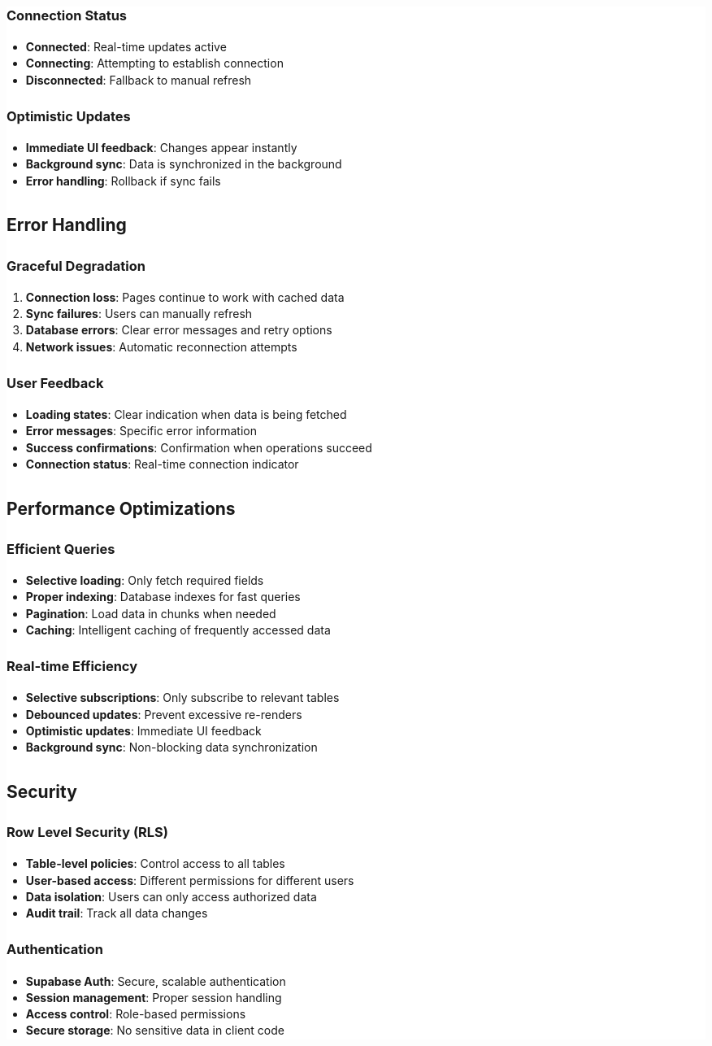 ### Connection Status
- **Connected**: Real-time updates active
- **Connecting**: Attempting to establish connection
- **Disconnected**: Fallback to manual refresh

### Optimistic Updates
- **Immediate UI feedback**: Changes appear instantly
- **Background sync**: Data is synchronized in the background
- **Error handling**: Rollback if sync fails

## Error Handling

### Graceful Degradation
1. **Connection loss**: Pages continue to work with cached data
2. **Sync failures**: Users can manually refresh
3. **Database errors**: Clear error messages and retry options
4. **Network issues**: Automatic reconnection attempts

### User Feedback
- **Loading states**: Clear indication when data is being fetched
- **Error messages**: Specific error information
- **Success confirmations**: Confirmation when operations succeed
- **Connection status**: Real-time connection indicator

## Performance Optimizations

### Efficient Queries
- **Selective loading**: Only fetch required fields
- **Proper indexing**: Database indexes for fast queries
- **Pagination**: Load data in chunks when needed
- **Caching**: Intelligent caching of frequently accessed data

### Real-time Efficiency
- **Selective subscriptions**: Only subscribe to relevant tables
- **Debounced updates**: Prevent excessive re-renders
- **Optimistic updates**: Immediate UI feedback
- **Background sync**: Non-blocking data synchronization

## Security

### Row Level Security (RLS)
- **Table-level policies**: Control access to all tables
- **User-based access**: Different permissions for different users
- **Data isolation**: Users can only access authorized data
- **Audit trail**: Track all data changes

### Authentication
- **Supabase Auth**: Secure, scalable authentication
- **Session management**: Proper session handling
- **Access control**: Role-based permissions
- **Secure storage**: No sensitive data in client code

